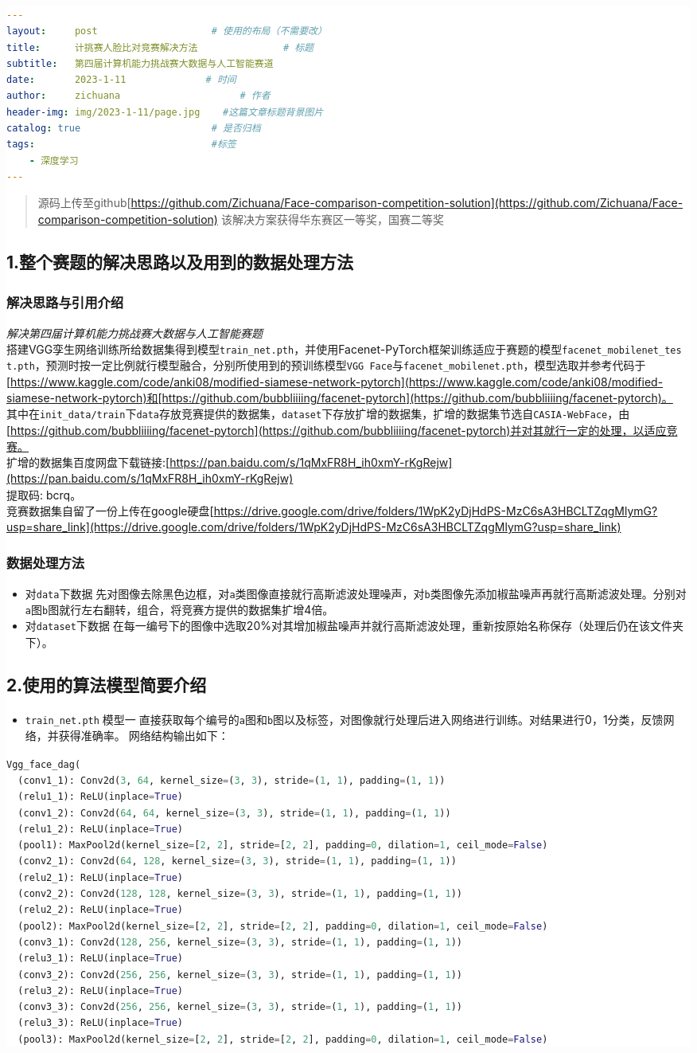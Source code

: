 ```yaml
---
layout:     post                    # 使用的布局（不需要改）
title:      计挑赛人脸比对竞赛解决方法               # 标题 
subtitle:   第四届计算机能力挑战赛大数据与人工智能赛道
date:       2023-1-11              # 时间
author:     zichuana                     # 作者
header-img: img/2023-1-11/page.jpg    #这篇文章标题背景图片
catalog: true                       # 是否归档
tags:                               #标签
    - 深度学习
---
```

> 源码上传至github[https://github.com/Zichuana/Face-comparison-competition-solution](https://github.com/Zichuana/Face-comparison-competition-solution)
> 该解决方案获得华东赛区一等奖，国赛二等奖

## 1.整个赛题的解决思路以及用到的数据处理方法
### 解决思路与引用介绍
*解决第四届计算机能力挑战赛大数据与人工智能赛题*  
搭建VGG孪生网络训练所给数据集得到模型`train_net.pth`，并使用Facenet-PyTorch框架训练适应于赛题的模型`facenet_mobilenet_test.pth`，预测时按一定比例就行模型融合，分别所使用到的预训练模型`VGG Face`与`facenet_mobilenet.pth`，模型选取并参考代码于[https://www.kaggle.com/code/anki08/modified-siamese-network-pytorch](https://www.kaggle.com/code/anki08/modified-siamese-network-pytorch)和[https://github.com/bubbliiiing/facenet-pytorch](https://github.com/bubbliiiing/facenet-pytorch)。  
其中在`init_data/train`下`data`存放竞赛提供的数据集，`dataset`下存放扩增的数据集，扩增的数据集节选自`CASIA-WebFace`，由[https://github.com/bubbliiiing/facenet-pytorch](https://github.com/bubbliiiing/facenet-pytorch)并对其就行一定的处理，以适应竞赛。  
扩增的数据集百度网盘下载链接:[https://pan.baidu.com/s/1qMxFR8H_ih0xmY-rKgRejw](https://pan.baidu.com/s/1qMxFR8H_ih0xmY-rKgRejw)  
提取码: bcrq。  
竞赛数据集自留了一份上传在google硬盘[https://drive.google.com/drive/folders/1WpK2yDjHdPS-MzC6sA3HBCLTZqgMlymG?usp=share_link](https://drive.google.com/drive/folders/1WpK2yDjHdPS-MzC6sA3HBCLTZqgMlymG?usp=share_link)
### 数据处理方法
- 对`data`下数据
先对图像去除黑色边框，对`a`类图像直接就行高斯滤波处理噪声，对`b`类图像先添加椒盐噪声再就行高斯滤波处理。分别对`a`图`b`图就行左右翻转，组合，将竞赛方提供的数据集扩增4倍。
- 对`dataset`下数据
在每一编号下的图像中选取20%对其增加椒盐噪声并就行高斯滤波处理，重新按原始名称保存（处理后仍在该文件夹下）。
## 2.使用的算法模型简要介绍
- `train_net.pth` 模型一
直接获取每个编号的`a`图和`b`图以及标签，对图像就行处理后进入网络进行训练。对结果进行0，1分类，反馈网络，并获得准确率。
网络结构输出如下：
```python
Vgg_face_dag(
  (conv1_1): Conv2d(3, 64, kernel_size=(3, 3), stride=(1, 1), padding=(1, 1))
  (relu1_1): ReLU(inplace=True)
  (conv1_2): Conv2d(64, 64, kernel_size=(3, 3), stride=(1, 1), padding=(1, 1))
  (relu1_2): ReLU(inplace=True)
  (pool1): MaxPool2d(kernel_size=[2, 2], stride=[2, 2], padding=0, dilation=1, ceil_mode=False)
  (conv2_1): Conv2d(64, 128, kernel_size=(3, 3), stride=(1, 1), padding=(1, 1))
  (relu2_1): ReLU(inplace=True)
  (conv2_2): Conv2d(128, 128, kernel_size=(3, 3), stride=(1, 1), padding=(1, 1))
  (relu2_2): ReLU(inplace=True)
  (pool2): MaxPool2d(kernel_size=[2, 2], stride=[2, 2], padding=0, dilation=1, ceil_mode=False)
  (conv3_1): Conv2d(128, 256, kernel_size=(3, 3), stride=(1, 1), padding=(1, 1))
  (relu3_1): ReLU(inplace=True)
  (conv3_2): Conv2d(256, 256, kernel_size=(3, 3), stride=(1, 1), padding=(1, 1))
  (relu3_2): ReLU(inplace=True)
  (conv3_3): Conv2d(256, 256, kernel_size=(3, 3), stride=(1, 1), padding=(1, 1))
  (relu3_3): ReLU(inplace=True)
  (pool3): MaxPool2d(kernel_size=[2, 2], stride=[2, 2], padding=0, dilation=1, ceil_mode=False)
```